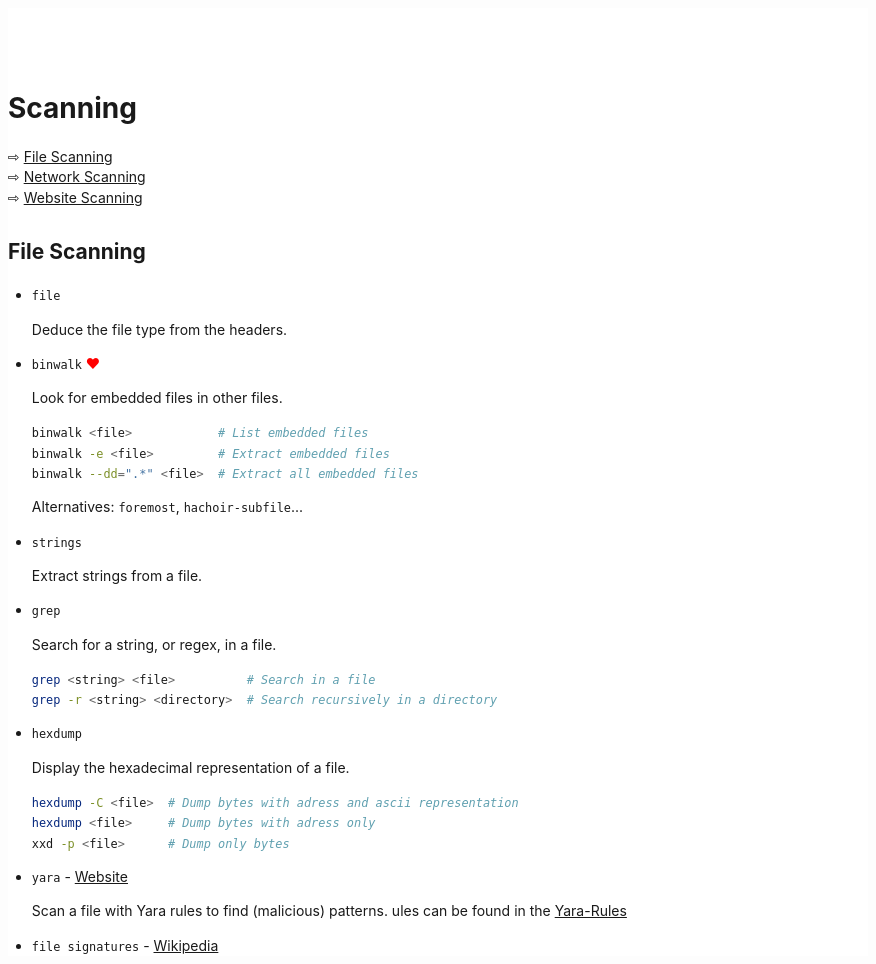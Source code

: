 <br><br>

# Scanning

⇨ [File Scanning](#file-scanning)<br>⇨ [Network Scanning](#network-scanning)<br>⇨ [Website Scanning](#website-scanning)<br>





## File Scanning



* `file`

    Deduce the file type from the headers.

* `binwalk` <span style="color:red">❤️</span>

    Look for embedded files in other files.

    
    ```bash
    binwalk <file>            # List embedded files
    binwalk -e <file>         # Extract embedded files
    binwalk --dd=".*" <file>  # Extract all embedded files
    ```
    Alternatives: `foremost`, `hachoir-subfile`...

* `strings`

    Extract strings from a file.

* `grep`

    Search for a string, or regex, in a file.

	```bash
	grep <string> <file>          # Search in a file
	grep -r <string> <directory>  # Search recursively in a directory
	```

* `hexdump`

	Display the hexadecimal representation of a file.

	```bash
	hexdump -C <file>  # Dump bytes with adress and ascii representation
	hexdump <file>     # Dump bytes with adress only
	xxd -p <file>      # Dump only bytes
	```


* `yara` - [Website](https://virustotal.github.io/yara/)

    Scan a file with Yara rules to find (malicious) patterns. ules can be found in the [Yara-Rules](https://github.com/Yara-Rules/rules)

* `file signatures` - [Wikipedia](https://en.wikipedia.org/wiki/List_of_file_signatures)
